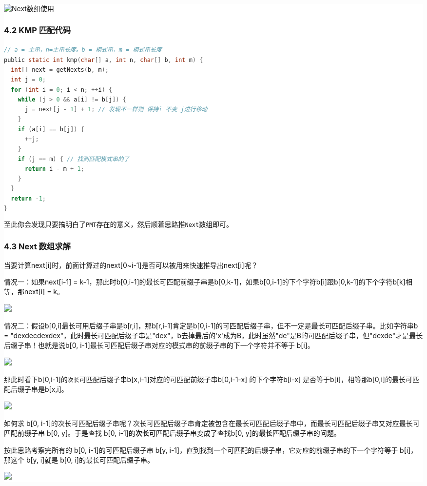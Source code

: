 ![Next数组使用](https://img-blog.csdnimg.cn/20210225100525248.png)

### 4.2  KMP 匹配代码

```c
// a = 主串，n=主串长度。b = 模式串，m = 模式串长度
public static int kmp(char[] a, int n, char[] b, int m) {
  int[] next = getNexts(b, m);
  int j = 0;
  for (int i = 0; i < n; ++i) {
    while (j > 0 && a[i] != b[j]) {
      j = next[j - 1] + 1; // 发现不一样则 保持i 不变 j进行移动
    }
    if (a[i] == b[j]) {
      ++j;
    }
    if (j == m) { // 找到匹配模式串的了
      return i - m + 1;
    }
  }
  return -1;
}
```
至此你会发现只要搞明白了`PMT`存在的意义，然后顺着思路推`Next`数组即可。

### 4.3 Next 数组求解

当要计算next[i]时，前面计算过的next[0~i-1]是否可以被用来快速推导出next[i]呢？

 情况一：如果next[i-1] = k-1，那此时b[0,i-1]的最长可匹配前缀子串是b[0,k-1]，如果b[0,i-1]的下个字符b[i]跟b[0,k-1]的下个字符b[k]相等，那next[i] = k。

![](https://img-blog.csdnimg.cn/20210224202404583.png)

情况二：假设b[0,i]最长可用后缀子串是b[r,i]，那b[r,i-1]肯定是b[0,i-1]的可匹配后缀子串，但不一定是最长可匹配后缀子串。比如字符串b = "dexdecdexdex"，此时最长可匹配后缀子串是"dex"，b去掉最后的'x'成为B，此时虽然"de"是B的可匹配后缀子串，但"dexde"才是最长后缀子串！也就是说b[0, i-1]最长可匹配后缀子串对应的模式串的前缀子串的下一个字符并不等于 b[i]。

![](https://img-blog.csdnimg.cn/20210224205620555.png)

那此时看下b[0,i-1]的`次长`可匹配后缀子串b[x,i-1]对应的可匹配前缀子串b[0,i-1-x] 的下个字符b[i-x] 是否等于b[i]，相等那b[0,i]的最长可匹配后缀子串是b[x,i]。

![](https://img-blog.csdnimg.cn/20210224212001493.png)

如何求 b[0, i-1]的次长可匹配后缀子串呢？次长可匹配后缀子串肯定被包含在最长可匹配后缀子串中，而最长可匹配后缀子串又对应最长可匹配前缀子串 b[0, y]。于是查找 b[0, i-1]的**次长**可匹配后缀子串变成了查找b[0, y]的**最长**匹配后缀子串的问题。

按此思路考察完所有的 b[0, i-1]的可匹配后缀子串 b[y, i-1]，直到找到一个可匹配的后缀子串，它对应的前缀子串的下一个字符等于 b[i]，那这个 b[y, i]就是 b[0, i]的最长可匹配后缀子串。

![](https://img-blog.csdnimg.cn/2021022421432922.png)
